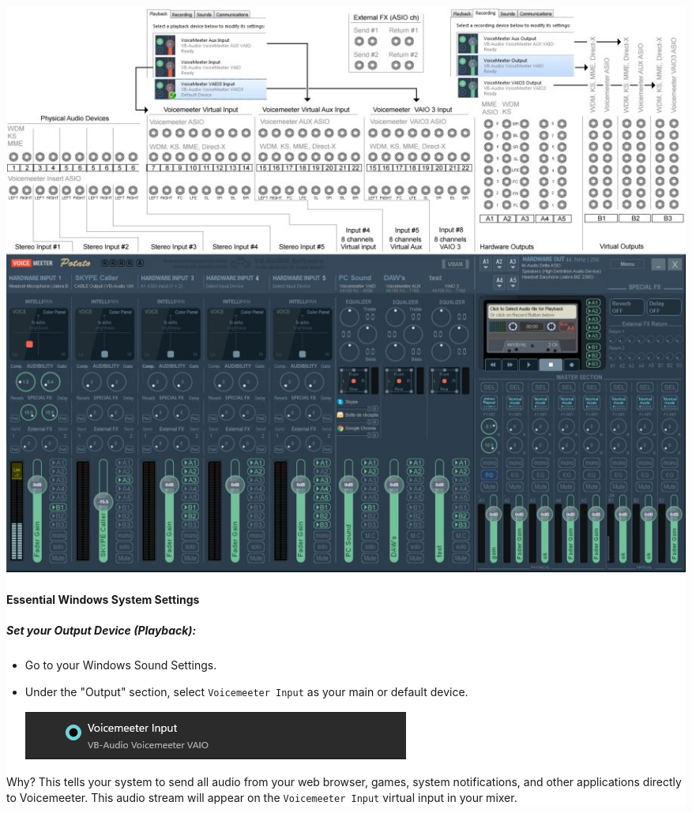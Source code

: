 ![VoicemeeterPotatoGeneralConnectionSchema](./assets/images/VoicemeeterPotatoGeneralConnectionSchema.png)

#### Essential Windows System Settings

##### Set your Output Device (Playback):

* Go to your Windows Sound Settings.
* Under the "Output" section, select `Voicemeeter Input` as your main or default device.

    ![VoicemeeterSystemOut](./assets/images/VoicemeeterSystemOut.png)

Why? This tells your system to send all audio from your web browser, games, system notifications, and other applications directly to Voicemeeter. This audio stream will appear on the `Voicemeeter Input` virtual input in your mixer.
